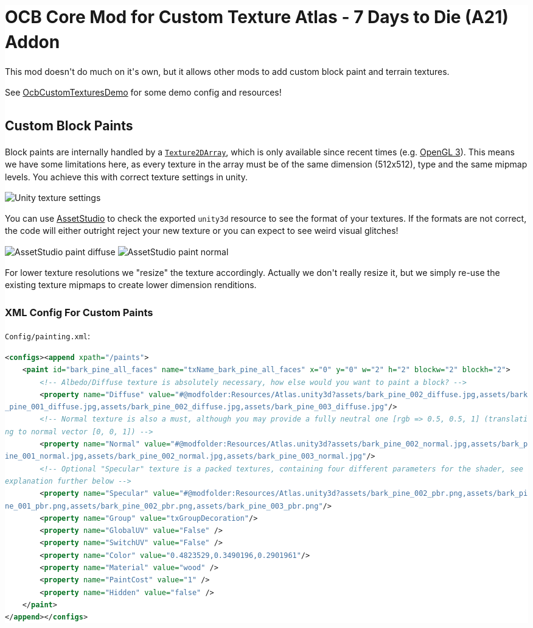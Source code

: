 # OCB Core Mod for Custom Texture Atlas  - 7 Days to Die (A21) Addon

This mod doesn't do much on it's own, but it allows other mods to
add custom block paint and terrain textures.

See [OcbCustomTexturesDemo][4] for some demo config and resources!

## Custom Block Paints

Block paints are internally handled by a [`Texture2DArray`][1], which
is only available since recent times (e.g. [OpenGL 3][2]). This means
we have some limitations here, as every texture in the array must be
of the same dimension (512x512), type and the same mipmap levels.
You achieve this with correct texture settings in unity.

![Unity texture settings](Screens/unity-paint-texture-settings.png)

You can use [AssetStudio][3] to check the exported `unity3d`
resource to see the format of your textures. If the formats
are not correct, the code will either outright reject your
new texture or you can expect to see weird visual glitches!

![AssetStudio paint diffuse](Screens/asset-studio-paint-diffuse.png)
![AssetStudio paint normal](Screens/asset-studio-paint-normal.png)

For lower texture resolutions we "resize" the texture accordingly.
Actually we don't really resize it, but we simply re-use the
existing texture mipmaps to create lower dimension renditions.

### XML Config For Custom Paints

`Config/painting.xml`:

```xml
<configs><append xpath="/paints">
	<paint id="bark_pine_all_faces" name="txName_bark_pine_all_faces" x="0" y="0" w="2" h="2" blockw="2" blockh="2">
		<!-- Albedo/Diffuse texture is absolutely necessary, how else would you want to paint a block? -->
		<property name="Diffuse" value="#@modfolder:Resources/Atlas.unity3d?assets/bark_pine_002_diffuse.jpg,assets/bark_pine_001_diffuse.jpg,assets/bark_pine_002_diffuse.jpg,assets/bark_pine_003_diffuse.jpg"/>
		<!-- Normal texture is also a must, although you may provide a fully neutral one [rgb => 0.5, 0.5, 1] (translating to normal vector [0, 0, 1]) -->
		<property name="Normal" value="#@modfolder:Resources/Atlas.unity3d?assets/bark_pine_002_normal.jpg,assets/bark_pine_001_normal.jpg,assets/bark_pine_002_normal.jpg,assets/bark_pine_003_normal.jpg"/>
		<!-- Optional "Specular" texture is a packed textures, containing four different parameters for the shader, see explanation further below -->
		<property name="Specular" value="#@modfolder:Resources/Atlas.unity3d?assets/bark_pine_002_pbr.png,assets/bark_pine_001_pbr.png,assets/bark_pine_002_pbr.png,assets/bark_pine_003_pbr.png"/>
		<property name="Group" value="txGroupDecoration"/>
		<property name="GlobalUV" value="False" />
		<property name="SwitchUV" value="False" />
		<property name="Color" value="0.4823529,0.3490196,0.2901961"/>
		<property name="Material" value="wood" />
		<property name="PaintCost" value="1" />
		<property name="Hidden" value="false" />
	</paint>
</append></configs>
```


[1]: https://docs.unity3d.com/ScriptReference/Texture2DArray.html
[2]: https://www.khronos.org/opengl/wiki/Array_Texture
[3]: https://github.com/Perfare/AssetStudio
[4]: https://github.com/OCB7D2D/OcbCustomTexturesDemo
[5]: https://gitlab.com/sphereii/SphereII-Mods/-/archive/master/SphereII-Mods-master.zip?path=SphereII%20Legacy%20Distant%20Terrain
[6]: https://assetstore.unity.com/packages/tools/terrain/microsplat-96478